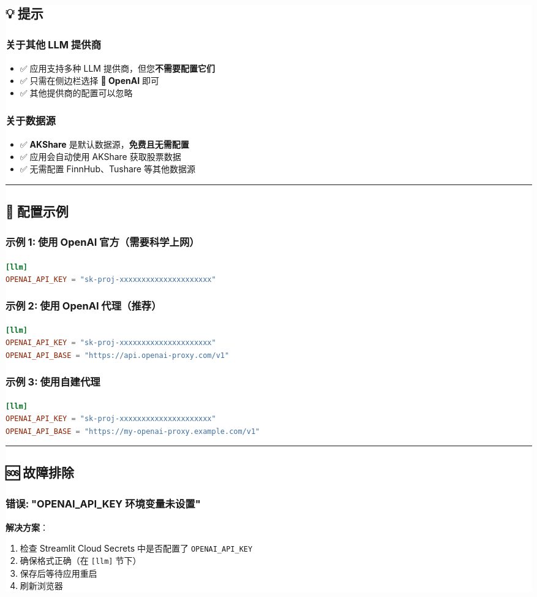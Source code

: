 ## 💡 提示

### 关于其他 LLM 提供商
- ✅ 应用支持多种 LLM 提供商，但您**不需要配置它们**
- ✅ 只需在侧边栏选择 **🤖 OpenAI** 即可
- ✅ 其他提供商的配置可以忽略

### 关于数据源
- ✅ **AKShare** 是默认数据源，**免费且无需配置**
- ✅ 应用会自动使用 AKShare 获取股票数据
- ✅ 无需配置 FinnHub、Tushare 等其他数据源

---

## 📝 配置示例

### 示例 1: 使用 OpenAI 官方（需要科学上网）

```toml
[llm]
OPENAI_API_KEY = "sk-proj-xxxxxxxxxxxxxxxxxxxxx"
```

### 示例 2: 使用 OpenAI 代理（推荐）

```toml
[llm]
OPENAI_API_KEY = "sk-proj-xxxxxxxxxxxxxxxxxxxxx"
OPENAI_API_BASE = "https://api.openai-proxy.com/v1"
```

### 示例 3: 使用自建代理

```toml
[llm]
OPENAI_API_KEY = "sk-proj-xxxxxxxxxxxxxxxxxxxxx"
OPENAI_API_BASE = "https://my-openai-proxy.example.com/v1"
```

---

## 🆘 故障排除

### 错误: "OPENAI_API_KEY 环境变量未设置"

**解决方案**：
1. 检查 Streamlit Cloud Secrets 中是否配置了 `OPENAI_API_KEY`
2. 确保格式正确（在 `[llm]` 节下）
3. 保存后等待应用重启
4. 刷新浏览器

